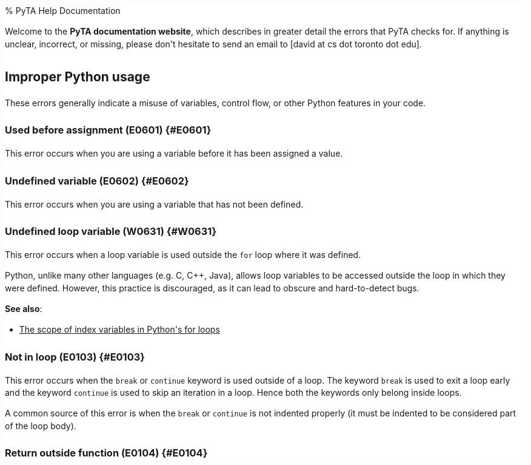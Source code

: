 % PyTA Help Documentation

Welcome to the **PyTA documentation website**, which describes in greater detail the errors that PyTA checks for.
If anything is unclear, incorrect, or missing, please don't hesitate to send an email to \[david at cs dot toronto dot edu\].


## Improper Python usage

These errors generally indicate a misuse of variables, control flow, or
other Python features in your code.

### Used before assignment (E0601) {#E0601}

This error occurs when you are using a variable before it has been assigned a value.

~~~~ {include="E0601_used_before_assignment"}
~~~~

### Undefined variable (E0602) {#E0602}

This error occurs when you are using a variable that has not been defined.

~~~~ {include="E0602_undefined_variable"}
~~~~

### Undefined loop variable (W0631) {#W0631}

This error occurs when a loop variable is used outside the `for` loop where it
was defined.

~~~~ {include="W0631_undefined_loop_variable"}
~~~~

Python, unlike many other languages (e.g. C, C++, Java), allows loop variables to be accessed outside the loop in which they were defined. However, this practice is discouraged, as it can lead to obscure and hard-to-detect bugs.

**See also**:

- [The scope of index variables in Python's for loops]


### Not in loop (E0103) {#E0103}

This error occurs when the `break` or `continue` keyword is used outside of a loop. The keyword `break` is used to exit a loop early and the keyword `continue` is used to skip an iteration in a loop. Hence both the keywords only belong inside loops.

~~~~ {include="E0103_not_in_loop"}
~~~~

A common source of this error is when the `break` or `continue` is not indented properly (it must be indented to be considered part of the loop body).


### Return outside function (E0104) {#E0104}


[`__init__`]: https://docs.python.org/3/reference/datamodel.html#object.__init__
[`__new__`]: https://docs.python.org/3/reference/datamodel.html#object.__init__
[str.strip]: https://docs.python.org/3/library/stdtypes.html#str.strip
[str.lstrip]: https://docs.python.org/3/library/stdtypes.html#str.lstrip
[str.rstrip]: https://docs.python.org/3/library/stdtypes.html#str.rstrip
[super]: https://docs.python.org/3/library/functions.html#super
[`input`]: https://docs.python.org/3/library/functions.html#input
[`open`]: https://docs.python.org/3/library/functions.html#open
[`print`]: https://docs.python.org/3/library/functions.html#print
[`exec`]: https://docs.python.org/3/library/functions.html#exec
[`eval`]: https://docs.python.org/3/library/functions.html#eval
[`compile`]: https://docs.python.org/3/library/functions.html#compile
[Python Documentation: Glossary]: https://docs.python.org/3/glossary.html
[`pass` statements]: https://docs.python.org/3/tutorial/controlflow.html#pass-statements
[Built-in Functions]: https://docs.python.org/3/library/functions.html
[Binary arithmetic operations]: https://docs.python.org/3/reference/expressions.html#binary-arithmetic-operations
[Compound statements]: https://docs.python.org/3/reference/compound_stmts.html
[Keywords]: https://docs.python.org/3/reference/lexical_analysis.html#keywords
[String and Bytes literals]: https://docs.python.org/3/reference/lexical_analysis.html#string-and-bytes-literals
[Unary arithmetic and bitwise operations]: https://docs.python.org/3/reference/expressions.html#unary-arithmetic-and-bitwise-operations
[`math` module]: https://docs.python.org/3/library/math.html
[AttributeError]: https://docs.python.org/3/library/exceptions.html#AttributeError
[PEP8 Imports]: https://www.python.org/dev/peps/pep-0008/#imports
[PEP8: Indentation]: https://www.python.org/dev/peps/pep-0008/#indentation
[PEP8: Naming Conventions]: https://www.python.org/dev/peps/pep-0008/#naming-conventions
[PEP8: Other Recommendations]: https://www.python.org/dev/peps/pep-0008/#other-recommendations
[PEP8: Tabs or Spaces?]: https://www.python.org/dev/peps/pep-0008/#tabs-or-spaces
[PEP8: Whitespace in Expressions and Statements]: https://www.python.org/dev/peps/pep-0008/#whitespace-in-expressions-and-statements
[StackOverflow: How To Use The Pass Statement In Python]: https://stackoverflow.com/a/22612774/2063031
[StackOverflow: What does 'super' do in Python?]: https://stackoverflow.com/q/222877/2063031
[StackOverflow: What's the difference between eval, exec, and compile in Python?]: https://stackoverflow.com/questions/2220699/whats-the-difference-between-eval-exec-and-compile-in-python
[StackOverflow: About the changing id of an immutable string]: https://stackoverflow.com/questions/24245324/about-the-changing-id-of-an-immutable-string
[StackOverflow: When does Python allocate new memory for identical strings?]: https://stackoverflow.com/questions/2123925/when-does-python-allocate-new-memory-for-identical-strings
[Common Gotchas - Mutable Default Arguments]: http://docs.python-guide.org/en/latest/writing/gotchas/#mutable-default-arguments
[Default Parameter Values in Python]: http://effbot.org/zone/default-values.htm
[list comprehensions tutorial]: https://www.digitalocean.com/community/tutorials/understanding-list-comprehensions-in-python-3
[Literally Literals and Other Number Oddities In Python]: https://www.everymundo.com/literals-other-number-oddities-python/
[Python double-under, double-wonder]: http://www.pixelmonkey.org/2013/04/11/python-double-under-double-wonder
[Python's Super Considered Harmful]: https://fuhm.net/super-harmful/
[Super Considered Super!]: https://youtu.be/EiOglTERPEo
[The scope of index variables in Python's for loops]: http://eli.thegreenplace.net/2015/the-scope-of-index-variables-in-pythons-for-loops/
[The story of None, True and False]: http://python-history.blogspot.ca/2013/11/story-of-none-true-false.html